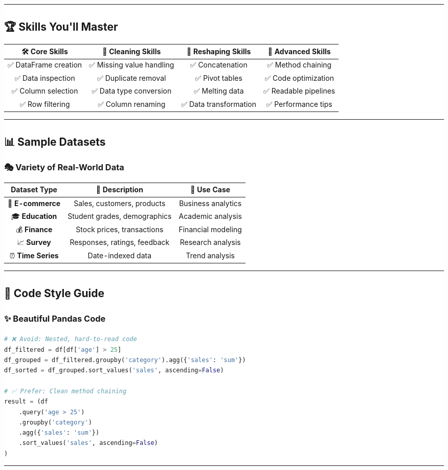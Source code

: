 </div>

---

## 🏆 Skills You'll Master

<div align="center">

| 🛠️ Core Skills | 🧹 Cleaning Skills | 🔀 Reshaping Skills | 🚀 Advanced Skills |
|:--------------:|:------------------:|:-------------------:|:------------------:|
| ✅ DataFrame creation | ✅ Missing value handling | ✅ Concatenation | ✅ Method chaining |
| ✅ Data inspection | ✅ Duplicate removal | ✅ Pivot tables | ✅ Code optimization |
| ✅ Column selection | ✅ Data type conversion | ✅ Melting data | ✅ Readable pipelines |
| ✅ Row filtering | ✅ Column renaming | ✅ Data transformation | ✅ Performance tips |

</div>

---

## 📊 Sample Datasets

### 🎭 Variety of Real-World Data

<div align="center">

| Dataset Type | 📝 Description | 🎯 Use Case |
|:------------:|:-------------:|:-----------:|
| 🛒 **E-commerce** | Sales, customers, products | Business analytics |
| 🎓 **Education** | Student grades, demographics | Academic analysis |
| 💰 **Finance** | Stock prices, transactions | Financial modeling |
| 📈 **Survey** | Responses, ratings, feedback | Research analysis |
| ⏰ **Time Series** | Date-indexed data | Trend analysis |

</div>

---

## 🎨 Code Style Guide

### ✨ Beautiful Pandas Code

```python
# ❌ Avoid: Nested, hard-to-read code
df_filtered = df[df['age'] > 25]
df_grouped = df_filtered.groupby('category').agg({'sales': 'sum'})
df_sorted = df_grouped.sort_values('sales', ascending=False)

# ✅ Prefer: Clean method chaining  
result = (df
    .query('age > 25')
    .groupby('category')
    .agg({'sales': 'sum'})
    .sort_values('sales', ascending=False)
)
```

---
